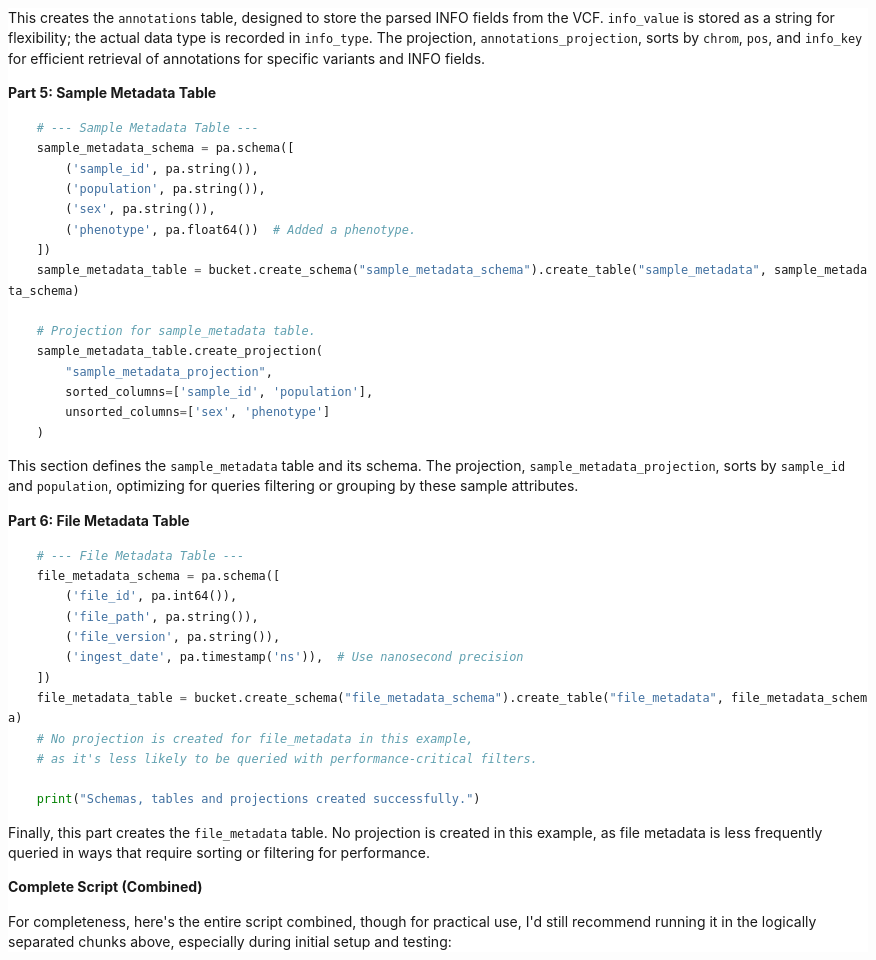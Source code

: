 This creates the `annotations` table, designed to store the parsed INFO fields from the VCF.  `info_value` is stored as a string for flexibility; the actual data type is recorded in `info_type`.  The projection, `annotations_projection`, sorts by `chrom`, `pos`, and `info_key` for efficient retrieval of annotations for specific variants and INFO fields.

**Part 5: Sample Metadata Table**

```python
    # --- Sample Metadata Table ---
    sample_metadata_schema = pa.schema([
        ('sample_id', pa.string()),
        ('population', pa.string()),
        ('sex', pa.string()),
        ('phenotype', pa.float64())  # Added a phenotype.
    ])
    sample_metadata_table = bucket.create_schema("sample_metadata_schema").create_table("sample_metadata", sample_metadata_schema)

    # Projection for sample_metadata table.
    sample_metadata_table.create_projection(
        "sample_metadata_projection",
        sorted_columns=['sample_id', 'population'],
        unsorted_columns=['sex', 'phenotype']
    )
```

This section defines the `sample_metadata` table and its schema. The projection, `sample_metadata_projection`, sorts by `sample_id` and `population`, optimizing for queries filtering or grouping by these sample attributes.

**Part 6: File Metadata Table**

```python
    # --- File Metadata Table ---
    file_metadata_schema = pa.schema([
        ('file_id', pa.int64()),
        ('file_path', pa.string()),
        ('file_version', pa.string()),
        ('ingest_date', pa.timestamp('ns')),  # Use nanosecond precision
    ])
    file_metadata_table = bucket.create_schema("file_metadata_schema").create_table("file_metadata", file_metadata_schema)
    # No projection is created for file_metadata in this example,
    # as it's less likely to be queried with performance-critical filters.

    print("Schemas, tables and projections created successfully.")
```

Finally, this part creates the `file_metadata` table. No projection is created in this example, as file metadata is less frequently queried in ways that require sorting or filtering for performance.

**Complete Script (Combined)**

For completeness, here's the entire script combined, though for practical use, I'd still recommend running it in the logically separated chunks above, especially during initial setup and testing:
